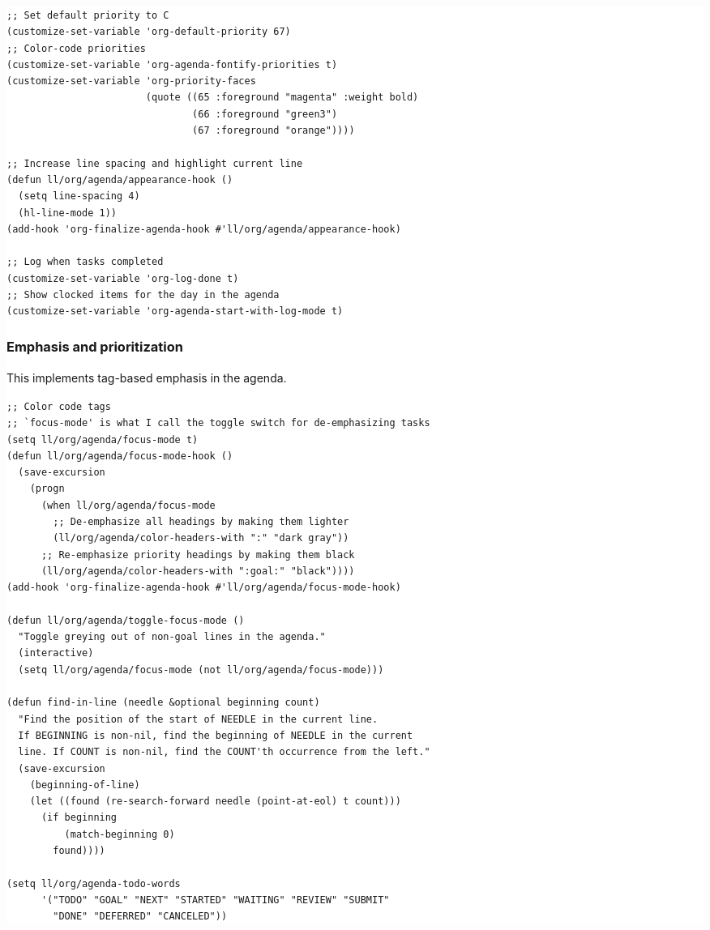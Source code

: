     ;; Set default priority to C
    (customize-set-variable 'org-default-priority 67)
    ;; Color-code priorities
    (customize-set-variable 'org-agenda-fontify-priorities t)
    (customize-set-variable 'org-priority-faces
                            (quote ((65 :foreground "magenta" :weight bold)
                                    (66 :foreground "green3")
                                    (67 :foreground "orange"))))
    
    ;; Increase line spacing and highlight current line
    (defun ll/org/agenda/appearance-hook ()
      (setq line-spacing 4)
      (hl-line-mode 1))
    (add-hook 'org-finalize-agenda-hook #'ll/org/agenda/appearance-hook)
    
    ;; Log when tasks completed
    (customize-set-variable 'org-log-done t)
    ;; Show clocked items for the day in the agenda
    (customize-set-variable 'org-agenda-start-with-log-mode t)

### Emphasis and prioritization

This implements tag-based emphasis in the agenda.

    ;; Color code tags
    ;; `focus-mode' is what I call the toggle switch for de-emphasizing tasks
    (setq ll/org/agenda/focus-mode t)
    (defun ll/org/agenda/focus-mode-hook ()
      (save-excursion
        (progn
          (when ll/org/agenda/focus-mode
            ;; De-emphasize all headings by making them lighter
            (ll/org/agenda/color-headers-with ":" "dark gray"))
          ;; Re-emphasize priority headings by making them black
          (ll/org/agenda/color-headers-with ":goal:" "black"))))
    (add-hook 'org-finalize-agenda-hook #'ll/org/agenda/focus-mode-hook)
    
    (defun ll/org/agenda/toggle-focus-mode ()
      "Toggle greying out of non-goal lines in the agenda."
      (interactive)
      (setq ll/org/agenda/focus-mode (not ll/org/agenda/focus-mode)))
    
    (defun find-in-line (needle &optional beginning count)
      "Find the position of the start of NEEDLE in the current line.
      If BEGINNING is non-nil, find the beginning of NEEDLE in the current
      line. If COUNT is non-nil, find the COUNT'th occurrence from the left."
      (save-excursion
        (beginning-of-line)
        (let ((found (re-search-forward needle (point-at-eol) t count)))
          (if beginning
              (match-beginning 0)
            found))))
    
    (setq ll/org/agenda-todo-words
          '("TODO" "GOAL" "NEXT" "STARTED" "WAITING" "REVIEW" "SUBMIT"
            "DONE" "DEFERRED" "CANCELED"))
    